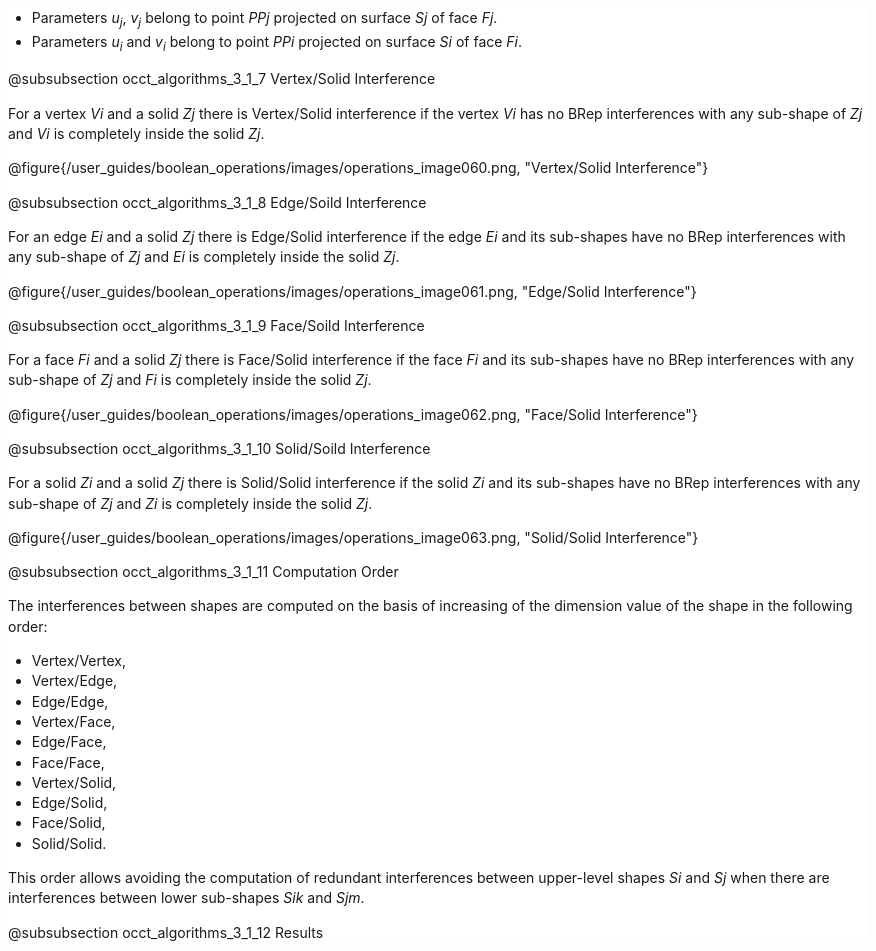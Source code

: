 * Parameters *u<sub>j</sub>*, *v<sub>j</sub>* belong to point *PPj* projected on surface *Sj* of face *Fj*.
* Parameters *u<sub>i</sub>* and *v<sub>i</sub>* belong to point *PPi* projected on surface *Si* of face *Fi*. 

@subsubsection occt_algorithms_3_1_7	Vertex/Solid Interference

For a vertex *Vi* and a solid *Zj* there is Vertex/Solid interference if the vertex *Vi* has no BRep interferences with any sub-shape of *Zj* and *Vi* is completely inside the solid *Zj*.

@figure{/user_guides/boolean_operations/images/operations_image060.png,  "Vertex/Solid Interference"}

@subsubsection occt_algorithms_3_1_8 Edge/Soild Interference

For an edge *Ei* and a solid *Zj* there is Edge/Solid interference if the edge *Ei* and its sub-shapes have no BRep interferences with any sub-shape of *Zj* and *Ei* is completely inside the solid *Zj*.

@figure{/user_guides/boolean_operations/images/operations_image061.png,  "Edge/Solid Interference"}

@subsubsection occt_algorithms_3_1_9 Face/Soild Interference

For a face *Fi* and a solid *Zj* there is Face/Solid interference if the face *Fi* and its sub-shapes have no BRep interferences with any sub-shape of *Zj* and *Fi* is completely inside the solid *Zj*. 

@figure{/user_guides/boolean_operations/images/operations_image062.png,  "Face/Solid Interference"}

@subsubsection occt_algorithms_3_1_10  Solid/Soild Interference

For a solid *Zi* and a solid *Zj* there is Solid/Solid interference if the solid *Zi* and its sub-shapes have no BRep interferences with any sub-shape of *Zj* and *Zi* is completely inside the solid *Zj*. 

@figure{/user_guides/boolean_operations/images/operations_image063.png,  "Solid/Solid Interference"}


@subsubsection occt_algorithms_3_1_11 Computation Order

The interferences between shapes are computed on the basis of increasing of the dimension value of the shape in the following order: 
* Vertex/Vertex, 
* Vertex/Edge, 
* Edge/Edge, 
* Vertex/Face, 
* Edge/Face, 
* Face/Face, 
* Vertex/Solid,
* Edge/Solid,
* Face/Solid,
* Solid/Solid.

This order allows avoiding the computation of redundant interferences between upper-level shapes *Si* and  *Sj* when there are interferences between lower sub-shapes *Sik* and *Sjm*.

@subsubsection occt_algorithms_3_1_12	Results
